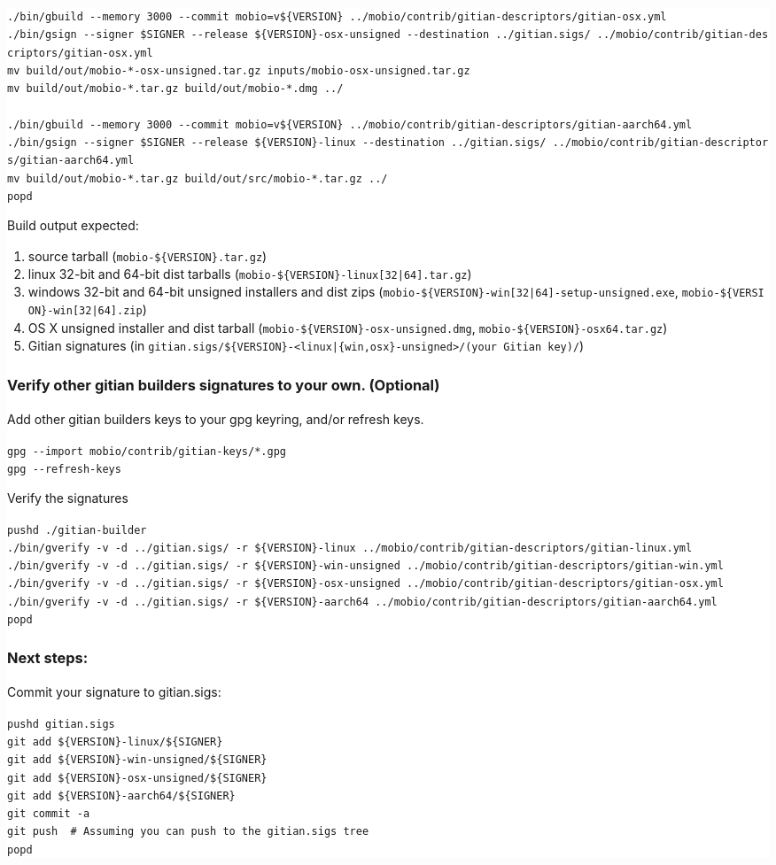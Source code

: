     ./bin/gbuild --memory 3000 --commit mobio=v${VERSION} ../mobio/contrib/gitian-descriptors/gitian-osx.yml
    ./bin/gsign --signer $SIGNER --release ${VERSION}-osx-unsigned --destination ../gitian.sigs/ ../mobio/contrib/gitian-descriptors/gitian-osx.yml
    mv build/out/mobio-*-osx-unsigned.tar.gz inputs/mobio-osx-unsigned.tar.gz
    mv build/out/mobio-*.tar.gz build/out/mobio-*.dmg ../

    ./bin/gbuild --memory 3000 --commit mobio=v${VERSION} ../mobio/contrib/gitian-descriptors/gitian-aarch64.yml
    ./bin/gsign --signer $SIGNER --release ${VERSION}-linux --destination ../gitian.sigs/ ../mobio/contrib/gitian-descriptors/gitian-aarch64.yml
    mv build/out/mobio-*.tar.gz build/out/src/mobio-*.tar.gz ../
    popd

Build output expected:

  1. source tarball (`mobio-${VERSION}.tar.gz`)
  2. linux 32-bit and 64-bit dist tarballs (`mobio-${VERSION}-linux[32|64].tar.gz`)
  3. windows 32-bit and 64-bit unsigned installers and dist zips (`mobio-${VERSION}-win[32|64]-setup-unsigned.exe`, `mobio-${VERSION}-win[32|64].zip`)
  4. OS X unsigned installer and dist tarball (`mobio-${VERSION}-osx-unsigned.dmg`, `mobio-${VERSION}-osx64.tar.gz`)
  5. Gitian signatures (in `gitian.sigs/${VERSION}-<linux|{win,osx}-unsigned>/(your Gitian key)/`)

### Verify other gitian builders signatures to your own. (Optional)

Add other gitian builders keys to your gpg keyring, and/or refresh keys.

    gpg --import mobio/contrib/gitian-keys/*.gpg
    gpg --refresh-keys

Verify the signatures

    pushd ./gitian-builder
    ./bin/gverify -v -d ../gitian.sigs/ -r ${VERSION}-linux ../mobio/contrib/gitian-descriptors/gitian-linux.yml
    ./bin/gverify -v -d ../gitian.sigs/ -r ${VERSION}-win-unsigned ../mobio/contrib/gitian-descriptors/gitian-win.yml
    ./bin/gverify -v -d ../gitian.sigs/ -r ${VERSION}-osx-unsigned ../mobio/contrib/gitian-descriptors/gitian-osx.yml
    ./bin/gverify -v -d ../gitian.sigs/ -r ${VERSION}-aarch64 ../mobio/contrib/gitian-descriptors/gitian-aarch64.yml
    popd

### Next steps:

Commit your signature to gitian.sigs:

    pushd gitian.sigs
    git add ${VERSION}-linux/${SIGNER}
    git add ${VERSION}-win-unsigned/${SIGNER}
    git add ${VERSION}-osx-unsigned/${SIGNER}
    git add ${VERSION}-aarch64/${SIGNER}
    git commit -a
    git push  # Assuming you can push to the gitian.sigs tree
    popd
